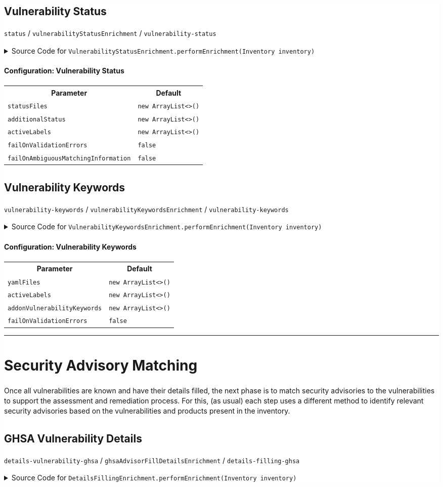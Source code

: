## Vulnerability Status

`status` / `vulnerabilityStatusEnrichment` / `vulnerability-status`

<details><summary>Source Code for <code>VulnerabilityStatusEnrichment.performEnrichment(Inventory inventory)</code> </summary></details>


#### Configuration: Vulnerability Status

<table><tr><th>Parameter</th><th>Default</th></tr><tr><td><code>statusFiles</code></td><td><code>new ArrayList<>()</code></td></tr><tr><td><code>additionalStatus</code></td><td><code>new ArrayList<>()</code></td></tr><tr><td><code>activeLabels</code></td><td><code>new ArrayList<>()</code></td></tr><tr><td><code>failOnValidationErrors</code></td><td><code>false</code></td></tr><tr><td><code>failOnAmbiguousMatchingInformation</code></td><td><code>false</code></td></tr></table>



## Vulnerability Keywords

`vulnerability-keywords` / `vulnerabilityKeywordsEnrichment` / `vulnerability-keywords`

<details><summary>Source Code for <code>VulnerabilityKeywordsEnrichment.performEnrichment(Inventory inventory)</code> </summary></details>


#### Configuration: Vulnerability Keywords

<table><tr><th>Parameter</th><th>Default</th></tr><tr><td><code>yamlFiles</code></td><td><code>new ArrayList<>()</code></td></tr><tr><td><code>activeLabels</code></td><td><code>new ArrayList<>()</code></td></tr><tr><td><code>addonVulnerabilityKeywords</code></td><td><code>new ArrayList<>()</code></td></tr><tr><td><code>failOnValidationErrors</code></td><td><code>false</code></td></tr></table>



---

# Security Advisory Matching

Once all vulnerabilities are known and have their details filled, the next phase is to match security advisories to the
vulnerabilities to support the assessment and remediation process.
For this, (as usual) each step uses a different method to identify relevant security advisories based on the
vulnerabilities and products present in the inventory.

## GHSA Vulnerability Details

`details-vulnerability-ghsa` / `ghsaAdvisorFillDetailsEnrichment` / `details-filling-ghsa`

<details><summary>Source Code for <code>DetailsFillingEnrichment.performEnrichment(Inventory inventory)</code> </summary></details>



